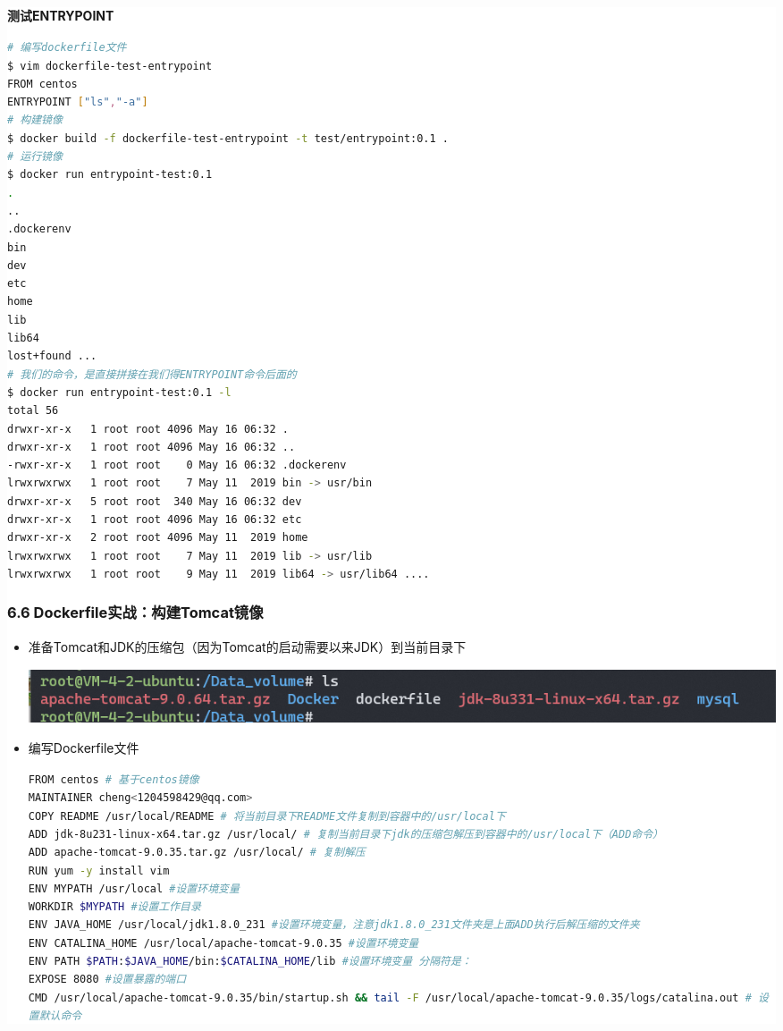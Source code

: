 **测试ENTRYPOINT**

```bash
# 编写dockerfile文件
$ vim dockerfile-test-entrypoint
FROM centos
ENTRYPOINT ["ls","-a"]
# 构建镜像
$ docker build -f dockerfile-test-entrypoint -t test/entrypoint:0.1 .
# 运行镜像
$ docker run entrypoint-test:0.1
.
..
.dockerenv
bin
dev
etc
home
lib
lib64
lost+found ...
# 我们的命令，是直接拼接在我们得ENTRYPOINT命令后面的
$ docker run entrypoint-test:0.1 -l
total 56
drwxr-xr-x   1 root root 4096 May 16 06:32 .
drwxr-xr-x   1 root root 4096 May 16 06:32 ..
-rwxr-xr-x   1 root root    0 May 16 06:32 .dockerenv
lrwxrwxrwx   1 root root    7 May 11  2019 bin -> usr/bin
drwxr-xr-x   5 root root  340 May 16 06:32 dev
drwxr-xr-x   1 root root 4096 May 16 06:32 etc
drwxr-xr-x   2 root root 4096 May 11  2019 home
lrwxrwxrwx   1 root root    7 May 11  2019 lib -> usr/lib
lrwxrwxrwx   1 root root    9 May 11  2019 lib64 -> usr/lib64 ....
```





### 6.6 Dockerfile实战：构建Tomcat镜像

- 准备Tomcat和JDK的压缩包（因为Tomcat的启动需要以来JDK）到当前目录下

  ![image-20220610140225726](dockerBook.assets/image-20220610140225726.png)

- 编写Dockerfile文件

  ```bash
  FROM centos # 基于centos镜像
  MAINTAINER cheng<1204598429@qq.com>
  COPY README /usr/local/README # 将当前目录下README文件复制到容器中的/usr/local下
  ADD jdk-8u231-linux-x64.tar.gz /usr/local/ # 复制当前目录下jdk的压缩包解压到容器中的/usr/local下（ADD命令）
  ADD apache-tomcat-9.0.35.tar.gz /usr/local/ # 复制解压
  RUN yum -y install vim
  ENV MYPATH /usr/local #设置环境变量
  WORKDIR $MYPATH #设置工作目录
  ENV JAVA_HOME /usr/local/jdk1.8.0_231 #设置环境变量，注意jdk1.8.0_231文件夹是上面ADD执行后解压缩的文件夹
  ENV CATALINA_HOME /usr/local/apache-tomcat-9.0.35 #设置环境变量
  ENV PATH $PATH:$JAVA_HOME/bin:$CATALINA_HOME/lib #设置环境变量 分隔符是：
  EXPOSE 8080 #设置暴露的端口
  CMD /usr/local/apache-tomcat-9.0.35/bin/startup.sh && tail -F /usr/local/apache-tomcat-9.0.35/logs/catalina.out # 设置默认命令
  ```
